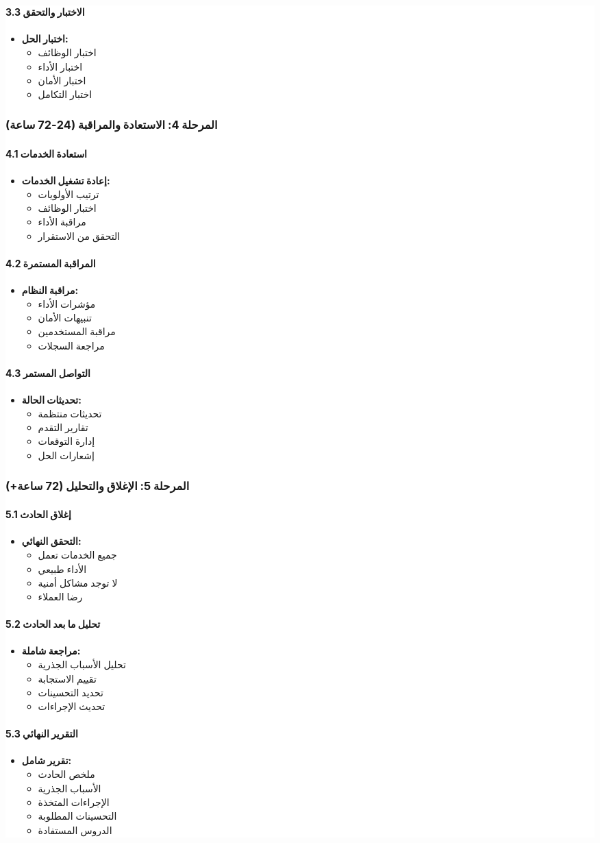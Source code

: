 #### 3.3 الاختبار والتحقق
- **اختبار الحل:**
  - اختبار الوظائف
  - اختبار الأداء
  - اختبار الأمان
  - اختبار التكامل

### المرحلة 4: الاستعادة والمراقبة (24-72 ساعة)

#### 4.1 استعادة الخدمات
- **إعادة تشغيل الخدمات:**
  - ترتيب الأولويات
  - اختبار الوظائف
  - مراقبة الأداء
  - التحقق من الاستقرار

#### 4.2 المراقبة المستمرة
- **مراقبة النظام:**
  - مؤشرات الأداء
  - تنبيهات الأمان
  - مراقبة المستخدمين
  - مراجعة السجلات

#### 4.3 التواصل المستمر
- **تحديثات الحالة:**
  - تحديثات منتظمة
  - تقارير التقدم
  - إدارة التوقعات
  - إشعارات الحل

### المرحلة 5: الإغلاق والتحليل (72 ساعة+)

#### 5.1 إغلاق الحادث
- **التحقق النهائي:**
  - جميع الخدمات تعمل
  - الأداء طبيعي
  - لا توجد مشاكل أمنية
  - رضا العملاء

#### 5.2 تحليل ما بعد الحادث
- **مراجعة شاملة:**
  - تحليل الأسباب الجذرية
  - تقييم الاستجابة
  - تحديد التحسينات
  - تحديث الإجراءات

#### 5.3 التقرير النهائي
- **تقرير شامل:**
  - ملخص الحادث
  - الأسباب الجذرية
  - الإجراءات المتخذة
  - التحسينات المطلوبة
  - الدروس المستفادة
